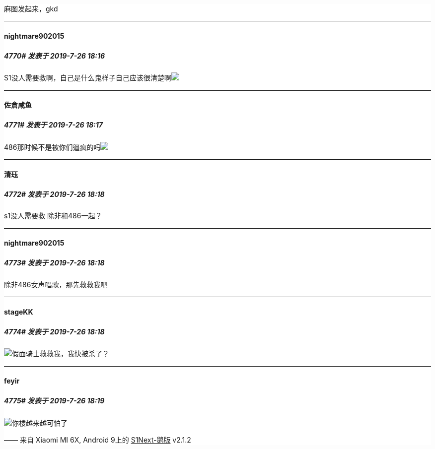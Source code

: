 
麻图发起来，gkd


-----

####  nightmare902015  
##### 4770#       发表于 2019-7-26 18:16


S1没人需要救啊，自己是什么鬼样子自己应该很清楚啊<img src="https://static.saraba1st.com/image/smiley/face2017/009.gif" referrerpolicy="no-referrer">


-----

####  佐倉咸鱼  
##### 4771#       发表于 2019-7-26 18:17


486那时候不是被你们逼疯的吗<img src="https://static.saraba1st.com/image/smiley/face2017/067.png" referrerpolicy="no-referrer">


-----

####  清珏  
##### 4772#       发表于 2019-7-26 18:18


s1没人需要救 除非和486一起？


-----

####  nightmare902015  
##### 4773#       发表于 2019-7-26 18:18


除非486女声唱歌，那先救救我吧


-----

####  stageKK  
##### 4774#       发表于 2019-7-26 18:18


<img src="https://static.saraba1st.com/image/smiley/face2017/067.png" referrerpolicy="no-referrer">假面骑士救救我，我快被杀了？


-----

####  feyir  
##### 4775#       发表于 2019-7-26 18:19


<img src="https://static.saraba1st.com/image/smiley/face2017/169.gif" referrerpolicy="no-referrer">你楼越来越可怕了

—— 来自 Xiaomi MI 6X, Android 9上的 [S1Next-鹅版](https://github.com/ykrank/S1-Next/releases) v2.1.2
